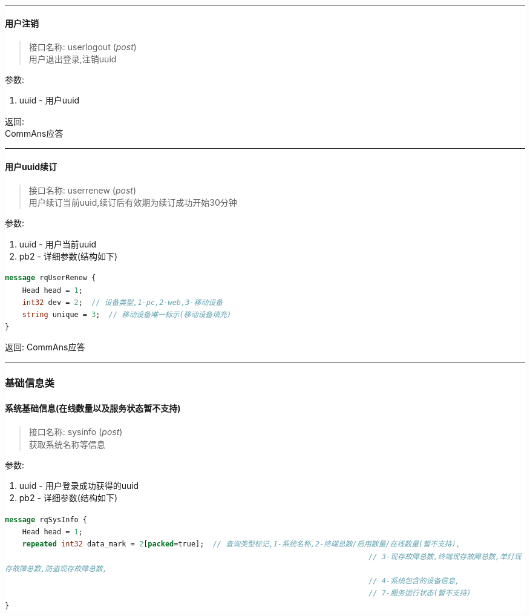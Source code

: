 
---

#### 用户注销

> 接口名称: userlogout (*post*)  
> 用户退出登录,注销uuid

参数:  
1. uuid - 用户uuid

返回:  
CommAns应答

---

#### 用户uuid续订

> 接口名称: userrenew (*post*)  
> 用户续订当前uuid,续订后有效期为续订成功开始30分钟

参数:  
1. uuid - 用户当前uuid  
2. pb2 - 详细参数(结构如下)

```protobuf
message rqUserRenew {
    Head head = 1;
    int32 dev = 2;  // 设备类型,1-pc,2-web,3-移动设备
    string unique = 3;  // 移动设备唯一标示(移动设备填充)
}
```

返回: CommAns应答

---

### 基础信息类

#### 系统基础信息(在线数量以及服务状态暂不支持)

> 接口名称: sysinfo (*post*)  
> 获取系统名称等信息

参数:  
1. uuid - 用户登录成功获得的uuid  
2. pb2 - 详细参数(结构如下)

```protobuf
message rqSysInfo {
    Head head = 1;
    repeated int32 data_mark = 2[packed=true];  // 查询类型标记,1-系统名称,2-终端总数/启用数量/在线数量(暂不支持),
                                                                                    // 3-现存故障总数,终端现存故障总数,单灯现存故障总数,防盗现存故障总数,
                                                                                    // 4-系统包含的设备信息,
                                                                                    // 7-服务运行状态(暂不支持)
}
```
